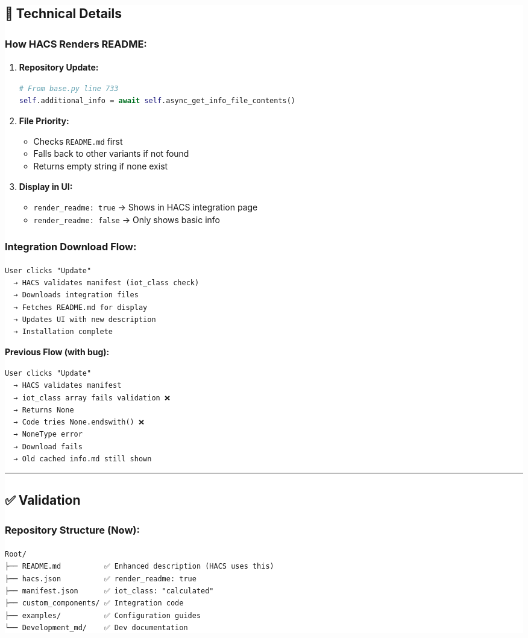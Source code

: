 
## 🔧 Technical Details

### How HACS Renders README:

1. **Repository Update:**
   ```python
   # From base.py line 733
   self.additional_info = await self.async_get_info_file_contents()
   ```

2. **File Priority:**
   - Checks `README.md` first
   - Falls back to other variants if not found
   - Returns empty string if none exist

3. **Display in UI:**
   - `render_readme: true` → Shows in HACS integration page
   - `render_readme: false` → Only shows basic info

### Integration Download Flow:

```
User clicks "Update" 
  → HACS validates manifest (iot_class check)
  → Downloads integration files
  → Fetches README.md for display
  → Updates UI with new description
  → Installation complete
```

**Previous Flow (with bug):**
```
User clicks "Update"
  → HACS validates manifest
  → iot_class array fails validation ❌
  → Returns None
  → Code tries None.endswith() ❌
  → NoneType error
  → Download fails
  → Old cached info.md still shown
```

---

## ✅ Validation

### Repository Structure (Now):

```
Root/
├── README.md          ✅ Enhanced description (HACS uses this)
├── hacs.json          ✅ render_readme: true
├── manifest.json      ✅ iot_class: "calculated"
├── custom_components/ ✅ Integration code
├── examples/          ✅ Configuration guides
└── Development_md/    ✅ Dev documentation
```
